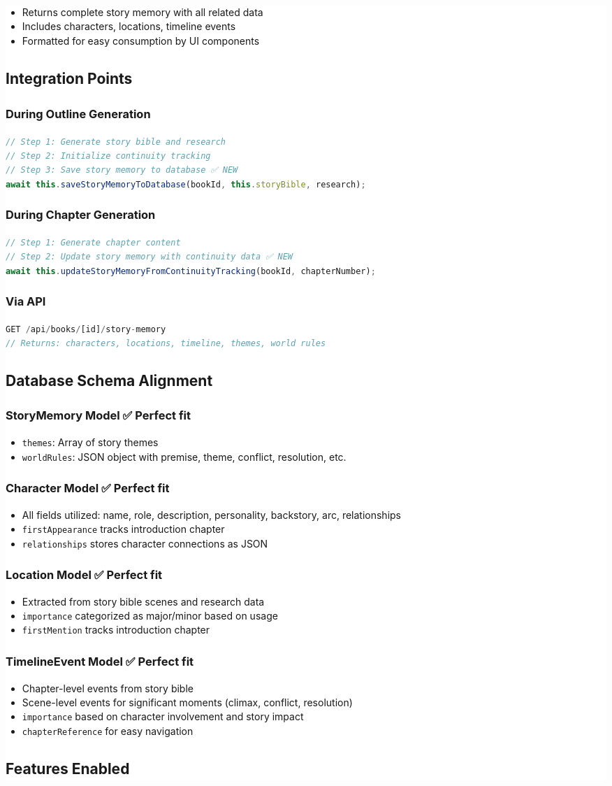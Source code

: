 - Returns complete story memory with all related data
- Includes characters, locations, timeline events
- Formatted for easy consumption by UI components

## Integration Points

### **During Outline Generation**
```typescript
// Step 1: Generate story bible and research
// Step 2: Initialize continuity tracking  
// Step 3: Save story memory to database ✅ NEW
await this.saveStoryMemoryToDatabase(bookId, this.storyBible, research);
```

### **During Chapter Generation**
```typescript
// Step 1: Generate chapter content
// Step 2: Update story memory with continuity data ✅ NEW
await this.updateStoryMemoryFromContinuityTracking(bookId, chapterNumber);
```

### **Via API**
```typescript
GET /api/books/[id]/story-memory
// Returns: characters, locations, timeline, themes, world rules
```

## Database Schema Alignment

### **StoryMemory Model** ✅ Perfect fit
- `themes`: Array of story themes
- `worldRules`: JSON object with premise, theme, conflict, resolution, etc.

### **Character Model** ✅ Perfect fit
- All fields utilized: name, role, description, personality, backstory, arc, relationships
- `firstAppearance` tracks introduction chapter
- `relationships` stores character connections as JSON

### **Location Model** ✅ Perfect fit
- Extracted from story bible scenes and research data
- `importance` categorized as major/minor based on usage
- `firstMention` tracks introduction chapter

### **TimelineEvent Model** ✅ Perfect fit
- Chapter-level events from story bible
- Scene-level events for significant moments (climax, conflict, resolution)
- `importance` based on character involvement and story impact
- `chapterReference` for easy navigation

## Features Enabled
